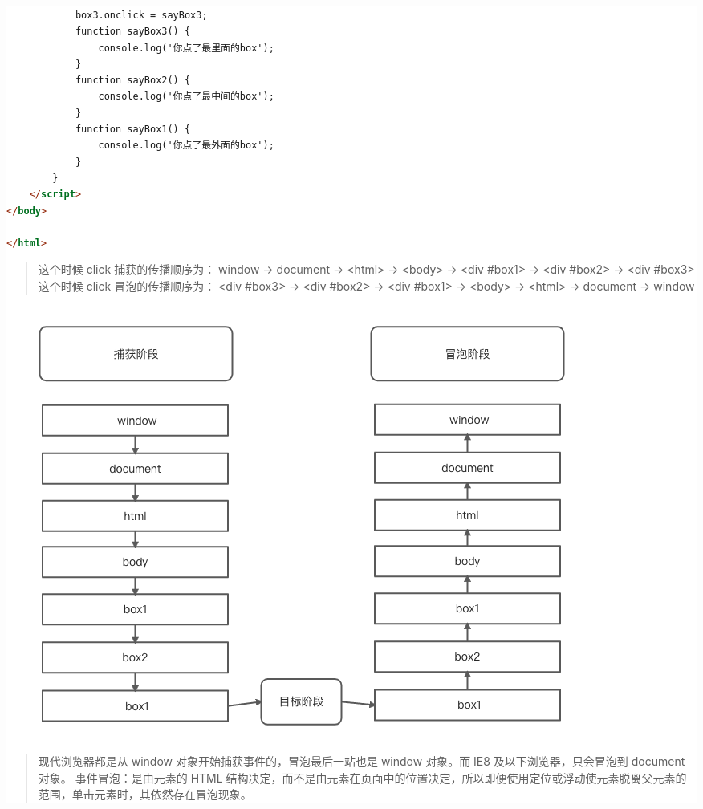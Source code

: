 ```html
            box3.onclick = sayBox3;
            function sayBox3() {
                console.log('你点了最里面的box');
            }
            function sayBox2() {
                console.log('你点了最中间的box');
            }
            function sayBox1() {
                console.log('你点了最外面的box');
            }
        }
    </script>
</body>

</html>
```
> 这个时候 click 捕获的传播顺序为：
> window -> document -> \<html> -> \<body> -> <div #box1> -> <div #box2> -> <div #box3>
> 这个时候 click 冒泡的传播顺序为：
> \<div #box3> -> \<div #box2> -> \<div #box1> -> \<body> -> \<html> ->  document -> window

![思维导图](./lct.png)

> 现代浏览器都是从 window 对象开始捕获事件的，冒泡最后一站也是 window 对象。而 IE8 及以下浏览器，只会冒泡到 document 对象。
> 事件冒泡：是由元素的 HTML 结构决定，而不是由元素在页面中的位置决定，所以即便使用定位或浮动使元素脱离父元素的范围，单击元素时，其依然存在冒泡现象。
